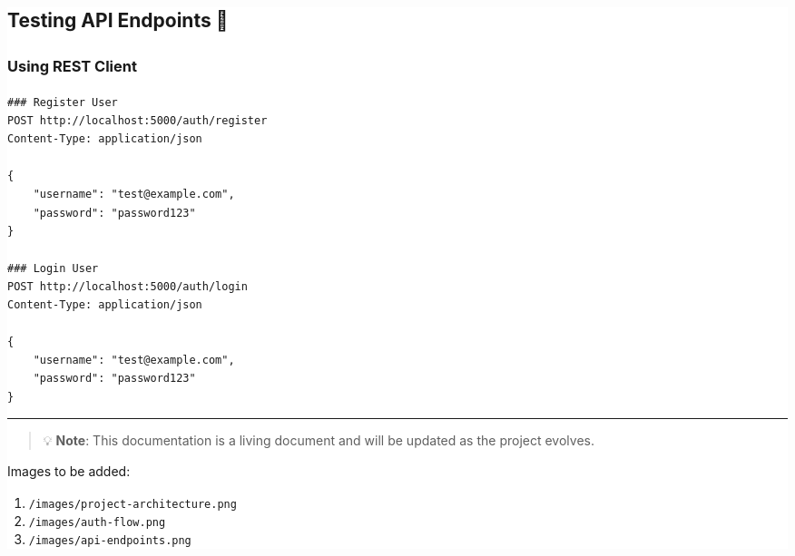 ## Testing API Endpoints 🧪

### Using REST Client
```http
### Register User
POST http://localhost:5000/auth/register
Content-Type: application/json

{
    "username": "test@example.com",
    "password": "password123"
}

### Login User
POST http://localhost:5000/auth/login
Content-Type: application/json

{
    "username": "test@example.com",
    "password": "password123"
}
```

---

> 💡 **Note**: This documentation is a living document and will be updated as the project evolves.

Images to be added:
1. `/images/project-architecture.png`
2. `/images/auth-flow.png`
3. `/images/api-endpoints.png`
